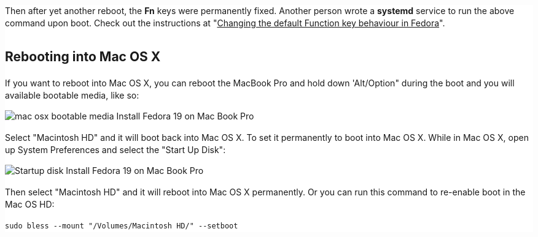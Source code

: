 
Then after yet another reboot, the **Fn** keys were permanently fixed. Another person wrote a **systemd** service to run the above command upon boot. Check out the instructions at "[Changing the default Function key behaviour in Fedora](https://www.dalemacartney.com/2013/06/14/changing-the-default-function-key-behaviour-in-fedora/)".

## Rebooting into Mac OS X

If you want to reboot into Mac OS X, you can reboot the MacBook Pro and hold down 'Alt/Option" during the boot and you will available bootable media, like so:

![mac osx bootable media Install Fedora 19 on Mac Book Pro](https://github.com/elatov/uploads/raw/master/2013/07/mac-osx-bootable_media.jpg)

Select "Macintosh HD" and it will boot back into Mac OS X. To set it permanently to boot into Mac OS X. While in Mac OS X, open up System Preferences and select the "Start Up Disk":

![Startup disk Install Fedora 19 on Mac Book Pro](https://github.com/elatov/uploads/raw/master/2013/07/Startup_disk.png)

Then select "Macintosh HD" and it will reboot into Mac OS X permanently. Or you can run this command to re-enable boot in the Mac OS HD:

    sudo bless --mount "/Volumes/Macintosh HD/" --setboot



